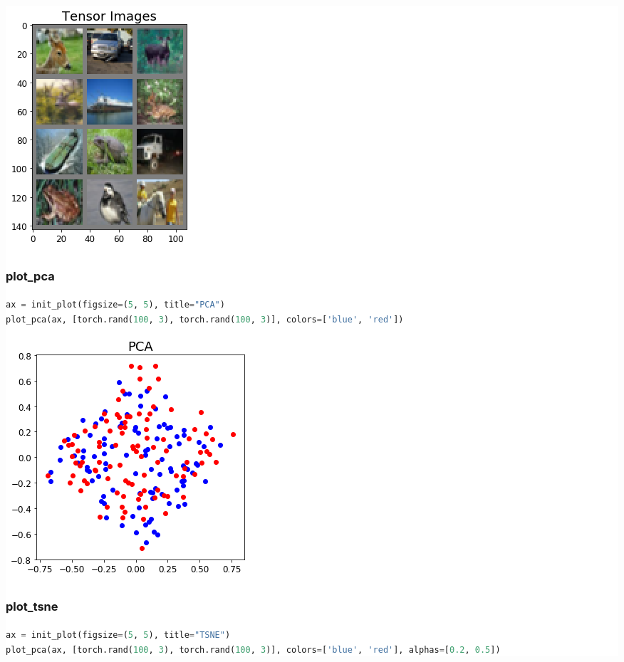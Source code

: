 ![png](images/vis/output_29_0.png)


### plot_pca


```python
ax = init_plot(figsize=(5, 5), title="PCA")
plot_pca(ax, [torch.rand(100, 3), torch.rand(100, 3)], colors=['blue', 'red'])
```


![png](images/vis/output_31_0.png)


### plot_tsne


```python
ax = init_plot(figsize=(5, 5), title="TSNE")
plot_pca(ax, [torch.rand(100, 3), torch.rand(100, 3)], colors=['blue', 'red'], alphas=[0.2, 0.5])
```
